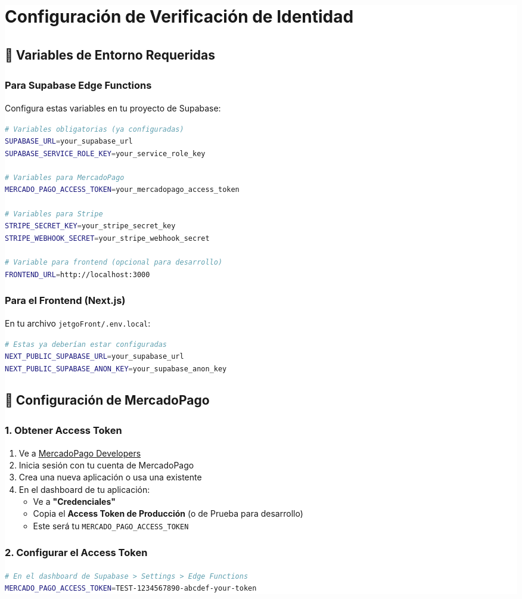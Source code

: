 # Configuración de Verificación de Identidad

## 🔐 Variables de Entorno Requeridas

### Para Supabase Edge Functions

Configura estas variables en tu proyecto de Supabase:

```bash
# Variables obligatorias (ya configuradas)
SUPABASE_URL=your_supabase_url
SUPABASE_SERVICE_ROLE_KEY=your_service_role_key

# Variables para MercadoPago
MERCADO_PAGO_ACCESS_TOKEN=your_mercadopago_access_token

# Variables para Stripe
STRIPE_SECRET_KEY=your_stripe_secret_key
STRIPE_WEBHOOK_SECRET=your_stripe_webhook_secret

# Variable para frontend (opcional para desarrollo)
FRONTEND_URL=http://localhost:3000
```

### Para el Frontend (Next.js)

En tu archivo `jetgoFront/.env.local`:

```bash
# Estas ya deberían estar configuradas
NEXT_PUBLIC_SUPABASE_URL=your_supabase_url
NEXT_PUBLIC_SUPABASE_ANON_KEY=your_supabase_anon_key
```

## 🏦 Configuración de MercadoPago

### 1. Obtener Access Token

1. Ve a [MercadoPago Developers](https://www.mercadopago.com.ar/developers)
2. Inicia sesión con tu cuenta de MercadoPago
3. Crea una nueva aplicación o usa una existente
4. En el dashboard de tu aplicación:
   - Ve a **"Credenciales"**
   - Copia el **Access Token de Producción** (o de Prueba para desarrollo)
   - Este será tu `MERCADO_PAGO_ACCESS_TOKEN`

### 2. Configurar el Access Token

```bash
# En el dashboard de Supabase > Settings > Edge Functions
MERCADO_PAGO_ACCESS_TOKEN=TEST-1234567890-abcdef-your-token
```
